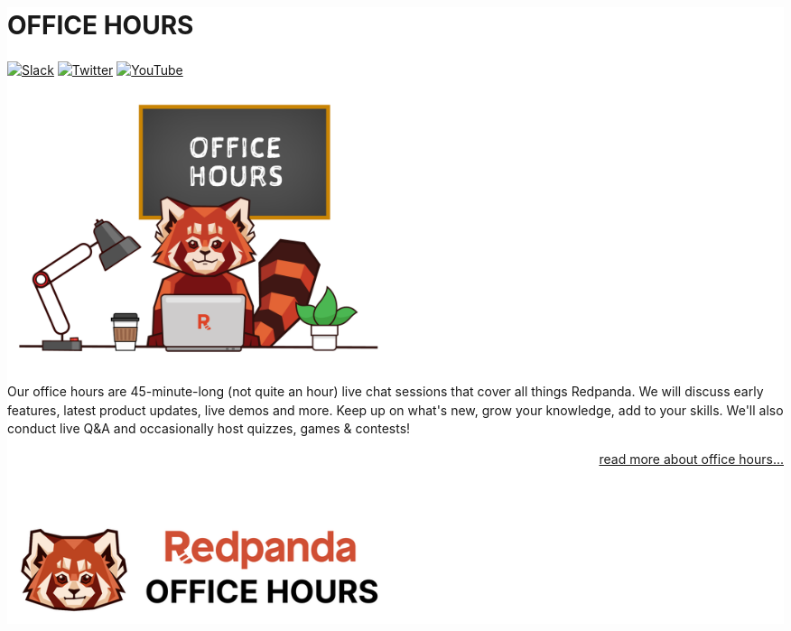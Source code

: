 # **OFFICE HOURS** 
[![Slack](https://img.shields.io/badge/slack-purple)](https://redpanda.com/slack)
[![Twitter](https://img.shields.io/twitter/follow/redpandadata.svg?style=social&label=Follow)](https://twitter.com/intent/follow?screen_name=redpandadata)
[![YouTube](https://img.shields.io/youtube/channel/subscribers/UCMrqRNX9Og3wFjuI-qMbKHw)](https://www.youtube.com/channel/UCMrqRNX9Og3wFjuI-qMbKHw)
	
<img src="images/office-hour-top.png" width="50%" />

Our office hours are 45-minute-long (not quite an hour) live chat sessions that cover all things Redpanda. We will discuss early features, latest product updates, live demos and more. Keep up on what's new, grow your knowledge, add to your skills. We'll also conduct live Q&A and  occasionally host quizzes, games & contests!

<p align="right"><a href="about-office-hour.md">read more about office hours...</a></p>
<br> 
<br> 


<img src="images/office-hour.png" width="100%" />
<br> 
